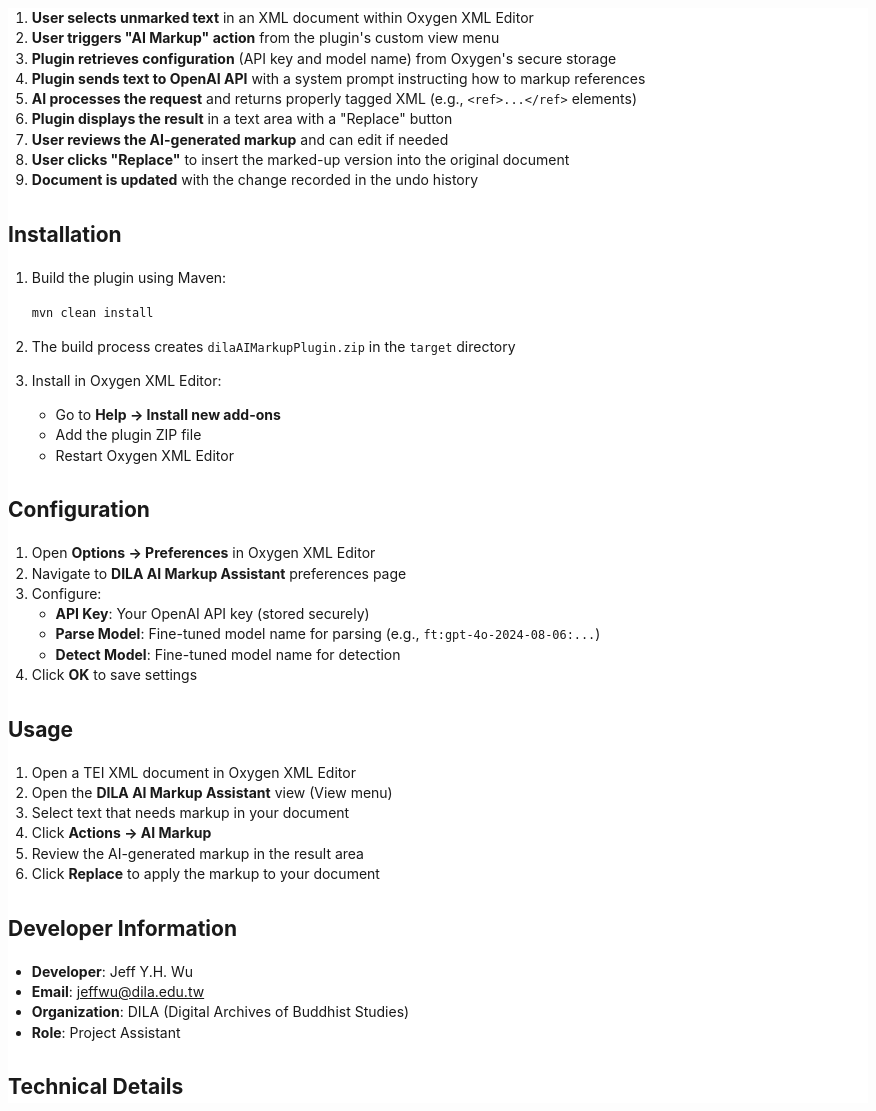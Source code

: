 1. **User selects unmarked text** in an XML document within Oxygen XML Editor
2. **User triggers "AI Markup" action** from the plugin's custom view menu
3. **Plugin retrieves configuration** (API key and model name) from Oxygen's secure storage
4. **Plugin sends text to OpenAI API** with a system prompt instructing how to markup references
5. **AI processes the request** and returns properly tagged XML (e.g., `<ref>...</ref>` elements)
6. **Plugin displays the result** in a text area with a "Replace" button
7. **User reviews the AI-generated markup** and can edit if needed
8. **User clicks "Replace"** to insert the marked-up version into the original document
9. **Document is updated** with the change recorded in the undo history

## Installation

1. Build the plugin using Maven:
   ```bash
   mvn clean install
   ```

2. The build process creates `dilaAIMarkupPlugin.zip` in the `target` directory

3. Install in Oxygen XML Editor:
   - Go to **Help → Install new add-ons**
   - Add the plugin ZIP file
   - Restart Oxygen XML Editor

## Configuration

1. Open **Options → Preferences** in Oxygen XML Editor
2. Navigate to **DILA AI Markup Assistant** preferences page
3. Configure:
   - **API Key**: Your OpenAI API key (stored securely)
   - **Parse Model**: Fine-tuned model name for parsing (e.g., `ft:gpt-4o-2024-08-06:...`)
   - **Detect Model**: Fine-tuned model name for detection
4. Click **OK** to save settings

## Usage

1. Open a TEI XML document in Oxygen XML Editor
2. Open the **DILA AI Markup Assistant** view (View menu)
3. Select text that needs markup in your document
4. Click **Actions → AI Markup**
5. Review the AI-generated markup in the result area
6. Click **Replace** to apply the markup to your document

## Developer Information

- **Developer**: Jeff Y.H. Wu
- **Email**: jeffwu@dila.edu.tw
- **Organization**: DILA (Digital Archives of Buddhist Studies)
- **Role**: Project Assistant

## Technical Details
